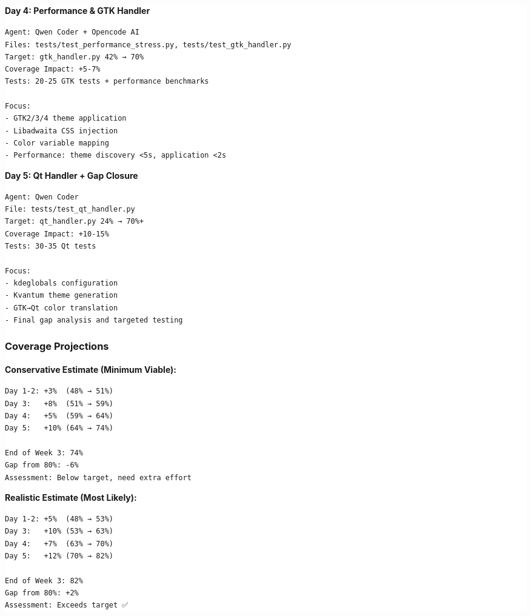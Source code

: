 **Day 4: Performance & GTK Handler**
```
Agent: Qwen Coder + Opencode AI
Files: tests/test_performance_stress.py, tests/test_gtk_handler.py
Target: gtk_handler.py 42% → 70%
Coverage Impact: +5-7%
Tests: 20-25 GTK tests + performance benchmarks

Focus:
- GTK2/3/4 theme application
- Libadwaita CSS injection
- Color variable mapping
- Performance: theme discovery <5s, application <2s
```

**Day 5: Qt Handler + Gap Closure**
```
Agent: Qwen Coder
File: tests/test_qt_handler.py
Target: qt_handler.py 24% → 70%+
Coverage Impact: +10-15%
Tests: 30-35 Qt tests

Focus:
- kdeglobals configuration
- Kvantum theme generation
- GTK→Qt color translation
- Final gap analysis and targeted testing
```

### Coverage Projections

**Conservative Estimate (Minimum Viable):**
```
Day 1-2: +3%  (48% → 51%)
Day 3:   +8%  (51% → 59%)
Day 4:   +5%  (59% → 64%)
Day 5:   +10% (64% → 74%)

End of Week 3: 74%
Gap from 80%: -6%
Assessment: Below target, need extra effort
```

**Realistic Estimate (Most Likely):**
```
Day 1-2: +5%  (48% → 53%)
Day 3:   +10% (53% → 63%)
Day 4:   +7%  (63% → 70%)
Day 5:   +12% (70% → 82%)

End of Week 3: 82%
Gap from 80%: +2%
Assessment: Exceeds target ✅
```
